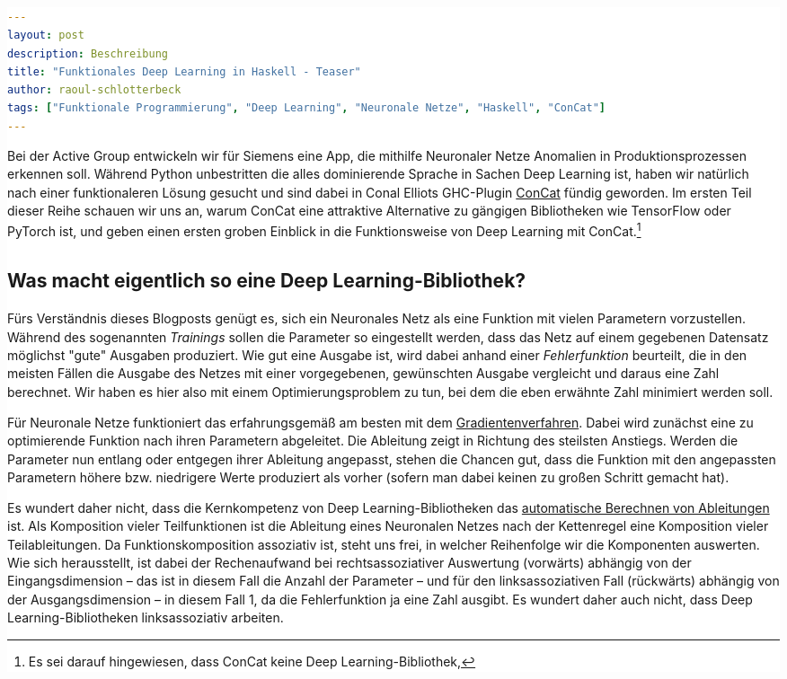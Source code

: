 ```yaml
---
layout: post
description: Beschreibung
title: "Funktionales Deep Learning in Haskell - Teaser"
author: raoul-schlotterbeck
tags: ["Funktionale Programmierung", "Deep Learning", "Neuronale Netze", "Haskell", "ConCat"]
---
```


Bei der Active Group entwickeln wir für Siemens eine App, die mithilfe
Neuronaler Netze Anomalien in Produktionsprozessen erkennen soll. Während
Python unbestritten die alles dominierende Sprache in Sachen Deep Learning ist,
haben wir natürlich nach einer funktionaleren Lösung gesucht und sind dabei in
Conal Elliots GHC-Plugin <a
href="https://github.com/compiling-to-categories/concat"
target="_blank">ConCat</a> fündig geworden. Im ersten Teil dieser Reihe schauen
wir uns an, warum ConCat eine attraktive Alternative zu gängigen Bibliotheken
wie TensorFlow oder PyTorch ist, und geben einen ersten groben Einblick in die
Funktionsweise von Deep Learning mit ConCat.[^concat]



## Was macht eigentlich so eine Deep Learning-Bibliothek? ##

Fürs Verständnis dieses Blogposts genügt es, sich ein Neuronales Netz als eine
Funktion mit vielen Parametern vorzustellen. Während des sogenannten
*Trainings* sollen die Parameter so eingestellt werden, dass das Netz auf einem
gegebenen Datensatz möglichst "gute" Ausgaben produziert. Wie gut eine Ausgabe
ist, wird dabei anhand einer *Fehlerfunktion* beurteilt, die in den meisten
Fällen die Ausgabe des Netzes mit einer vorgegebenen, gewünschten Ausgabe
vergleicht und daraus eine Zahl berechnet. Wir haben es hier also mit einem
Optimierungsproblem zu tun, bei dem die eben erwähnte Zahl minimiert werden
soll.

Für Neuronale Netze funktioniert das erfahrungsgemäß am besten mit dem 
<a href="https://de.wikipedia.org/wiki/Gradientenverfahren" target="_blank"> Gradientenverfahren</a>.
Dabei wird zunächst eine zu optimierende Funktion nach ihren 
Parametern abgeleitet. Die Ableitung zeigt in Richtung des steilsten Anstiegs. 
Werden die Parameter nun entlang oder entgegen ihrer Ableitung angepasst, stehen die 
Chancen gut, dass die Funktion mit den angepassten Parametern höhere bzw. niedrigere 
Werte produziert als vorher (sofern man dabei keinen zu großen Schritt gemacht hat).

Es wundert daher nicht, dass die Kernkompetenz von Deep Learning-Bibliotheken das 
<a href="https://de.wikipedia.org/wiki/Automatisches_Differenzieren" target="_blank"> 
automatische Berechnen von Ableitungen</a> ist. Als Komposition vieler 
Teilfunktionen ist die Ableitung eines Neuronalen Netzes nach der Kettenregel eine 
Komposition vieler Teilableitungen. Da Funktionskomposition assoziativ ist, steht 
uns frei, in welcher Reihenfolge wir die Komponenten auswerten. Wie sich 
herausstellt, ist dabei der Rechenaufwand bei rechtsassoziativer Auswertung 
(vorwärts) abhängig von der Eingangsdimension – das ist in diesem Fall die Anzahl 
der Parameter – und für den linksassoziativen Fall (rückwärts) abhängig von der 
Ausgangsdimension – in diesem Fall 1, da die Fehlerfunktion ja eine Zahl ausgibt. Es 
wundert daher auch nicht, dass Deep Learning-Bibliotheken linksassoziativ arbeiten. 


[^concat]: Es sei darauf hingewiesen, dass ConCat keine Deep Learning-Bibliothek, 
[^generics]: `(--+)` ist ein Typ-Alias, das lediglich ein paar Operatoren aus 